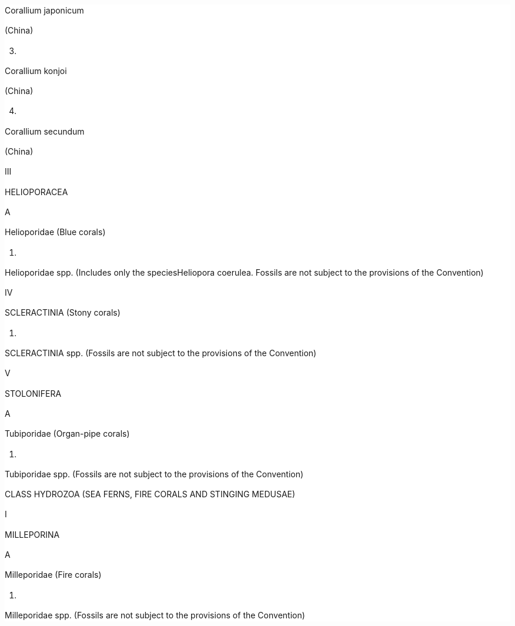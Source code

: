 Corallium japonicum


(China)

3.

Corallium konjoi

(China)

4.

Corallium secundum

(China)

III 

HELIOPORACEA

A

Helioporidae (Blue corals)

1.

Helioporidae spp\. (Includes only the speciesHeliopora coerulea. Fossils are not subject to the provisions of the Convention)

IV 

SCLERACTINIA (Stony corals)

1.

SCLERACTINIA spp\. (Fossils are not subject to the provisions of the Convention)

V 

STOLONIFERA

A

Tubiporidae (Organ-pipe corals)

1.

Tubiporidae spp\. (Fossils are not subject to the provisions of the Convention)

CLASS HYDROZOA
(SEA FERNS, FIRE CORALS AND STINGING MEDUSAE) 

I 

MILLEPORINA

A

Milleporidae (Fire corals)

1.

Milleporidae spp\. (Fossils are not subject to the provisions of the Convention)
